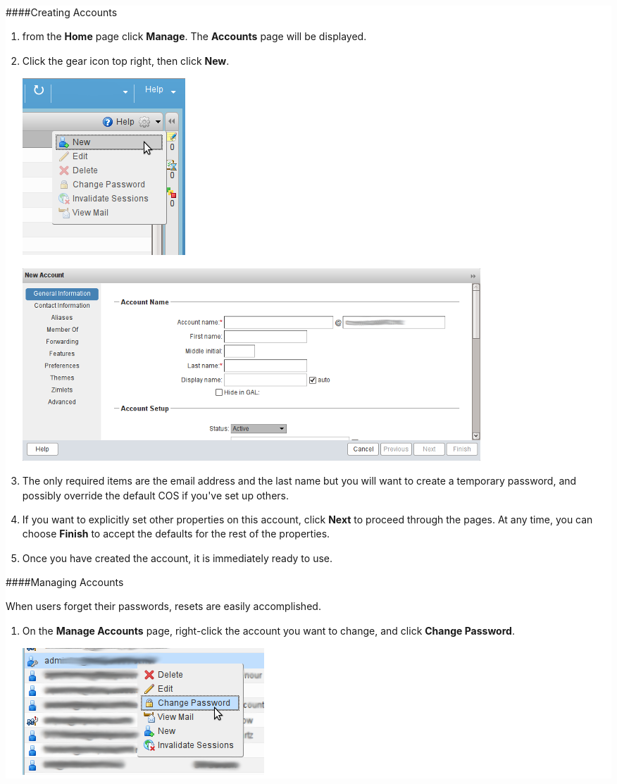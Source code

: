 ####Creating Accounts

1.  from the **Home** page click **Manage**. The **Accounts** page will be displayed.

2.  Click the gear icon top right, then click **New**.

    ![Open the new account dialog](/content/assets/OpenNewAccount.png)

    ![Create a new account](/content/assets/NewAccount.png)

3.  The only required items are the email address and the last name but you will want to create a temporary password, and possibly override the default COS if you've set up others.

4.  If you want to explicitly set other properties on this account, click **Next** to proceed through the pages. At any time, you can choose **Finish** to accept the defaults for the rest of the properties.

5.  Once you have created the account, it is immediately ready to use.

####Managing Accounts

When users forget their passwords, resets are easily accomplished.

1.  On the **Manage Accounts** page, right-click the account you want to change, and click **Change Password**.

    ![Change a user password](/content/assets/ContextChangePassword.png)
